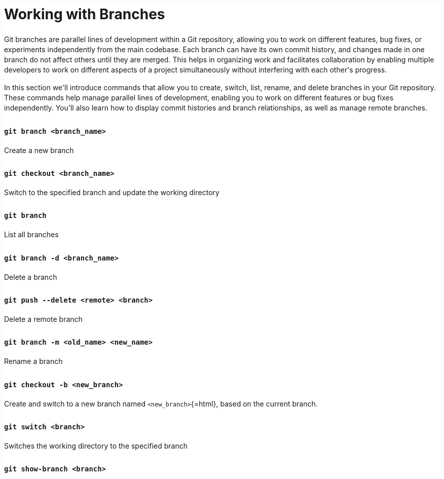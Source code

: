# **Working with Branches**

Git branches are parallel lines of development within a Git repository,
allowing you to work on different features, bug fixes, or experiments
independently from the main codebase. Each branch can have its own
commit history, and changes made in one branch do not affect others
until they are merged. This helps in organizing work and facilitates
collaboration by enabling multiple developers to work on different
aspects of a project simultaneously without interfering with each
other's progress.

In this section we'll introduce commands that allow you to create,
switch, list, rename, and delete branches in your Git repository. These
commands help manage parallel lines of development, enabling you to work
on different features or bug fixes independently. You'll also learn how
to display commit histories and branch relationships, as well as manage
remote branches.

### `git branch <branch_name>`

Create a new branch

### `git checkout <branch_name>`

Switch to the specified branch and update the working directory

### `git branch`

List all branches

### `git branch -d <branch_name>`

Delete a branch

### `git push --delete <remote> <branch>`

Delete a remote branch

### `git branch -m <old_name> <new_name>`

Rename a branch

### `git checkout -b <new_branch>`

Create and switch to a new branch named `<new_branch>`{=html}, based on
the current branch.

### `git switch <branch>`

Switches the working directory to the specified branch

### `git show-branch <branch>`
